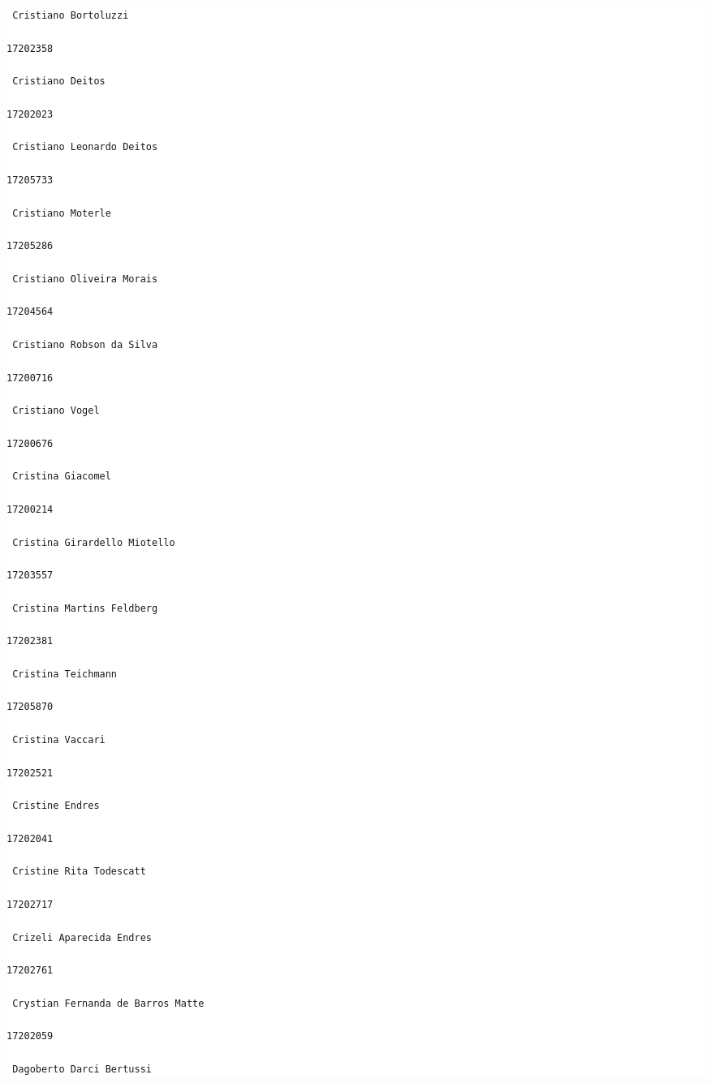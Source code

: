      Cristiano Bortoluzzi

    17202358

     Cristiano Deitos

    17202023

     Cristiano Leonardo Deitos

    17205733

     Cristiano Moterle

    17205286

     Cristiano Oliveira Morais

    17204564

     Cristiano Robson da Silva

    17200716

     Cristiano Vogel

    17200676

     Cristina Giacomel

    17200214

     Cristina Girardello Miotello

    17203557

     Cristina Martins Feldberg

    17202381

     Cristina Teichmann

    17205870

     Cristina Vaccari

    17202521

     Cristine Endres

    17202041

     Cristine Rita Todescatt

    17202717

     Crizeli Aparecida Endres

    17202761

     Crystian Fernanda de Barros Matte

    17202059

     Dagoberto Darci Bertussi
